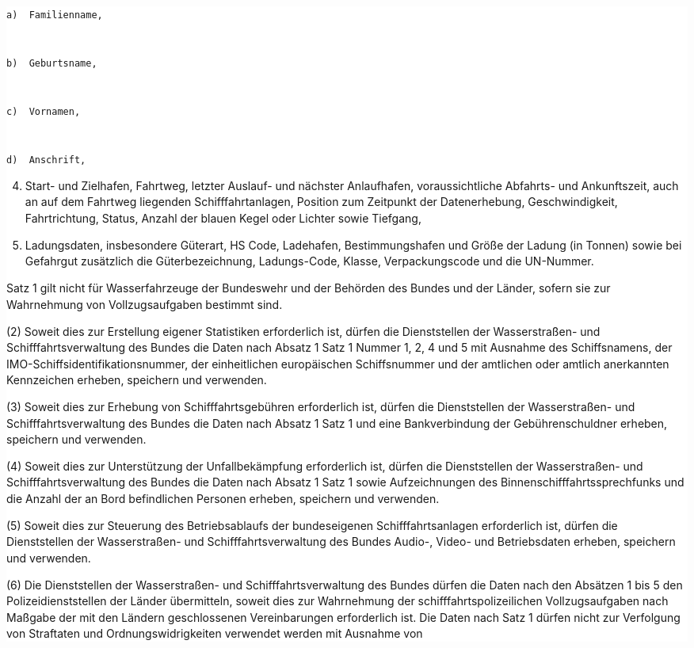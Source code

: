     a)  Familienname,


    b)  Geburtsname,


    c)  Vornamen,


    d)  Anschrift,





4.  Start- und Zielhafen, Fahrtweg, letzter Auslauf- und nächster
    Anlaufhafen, voraussichtliche Abfahrts- und Ankunftszeit, auch an auf
    dem Fahrtweg liegenden Schifffahrtanlagen, Position zum Zeitpunkt der
    Datenerhebung, Geschwindigkeit, Fahrtrichtung, Status, Anzahl der
    blauen Kegel oder Lichter sowie Tiefgang,


5.  Ladungsdaten, insbesondere Güterart, HS Code, Ladehafen,
    Bestimmungshafen und Größe der Ladung (in Tonnen) sowie bei Gefahrgut
    zusätzlich die Güterbezeichnung, Ladungs-Code, Klasse, Verpackungscode
    und die UN-Nummer.



Satz 1 gilt nicht für Wasserfahrzeuge der Bundeswehr und der Behörden
des Bundes und der Länder, sofern sie zur Wahrnehmung von
Vollzugsaufgaben bestimmt sind.

(2) Soweit dies zur Erstellung eigener Statistiken erforderlich ist,
dürfen die Dienststellen der Wasserstraßen- und Schifffahrtsverwaltung
des Bundes die Daten nach Absatz 1 Satz 1 Nummer 1, 2, 4 und 5 mit
Ausnahme des Schiffsnamens, der IMO-Schiffsidentifikationsnummer, der
einheitlichen europäischen Schiffsnummer und der amtlichen oder
amtlich anerkannten Kennzeichen erheben, speichern und verwenden.

(3) Soweit dies zur Erhebung von Schifffahrtsgebühren erforderlich
ist, dürfen die Dienststellen der Wasserstraßen- und
Schifffahrtsverwaltung des Bundes die Daten nach Absatz 1 Satz 1 und
eine Bankverbindung der Gebührenschuldner erheben, speichern und
verwenden.

(4) Soweit dies zur Unterstützung der Unfallbekämpfung erforderlich
ist, dürfen die Dienststellen der Wasserstraßen- und
Schifffahrtsverwaltung des Bundes die Daten nach Absatz 1 Satz 1 sowie
Aufzeichnungen des Binnenschifffahrtssprechfunks und die Anzahl der an
Bord befindlichen Personen erheben, speichern und verwenden.

(5) Soweit dies zur Steuerung des Betriebsablaufs der bundeseigenen
Schifffahrtsanlagen erforderlich ist, dürfen die Dienststellen der
Wasserstraßen- und Schifffahrtsverwaltung des Bundes Audio-, Video-
und Betriebsdaten erheben, speichern und verwenden.

(6) Die Dienststellen der Wasserstraßen- und Schifffahrtsverwaltung
des Bundes dürfen die Daten nach den Absätzen 1 bis 5 den
Polizeidienststellen der Länder übermitteln, soweit dies zur
Wahrnehmung der schifffahrtspolizeilichen Vollzugsaufgaben nach
Maßgabe der mit den Ländern geschlossenen Vereinbarungen erforderlich
ist. Die Daten nach Satz 1 dürfen nicht zur Verfolgung von Straftaten
und Ordnungswidrigkeiten verwendet werden mit Ausnahme von
